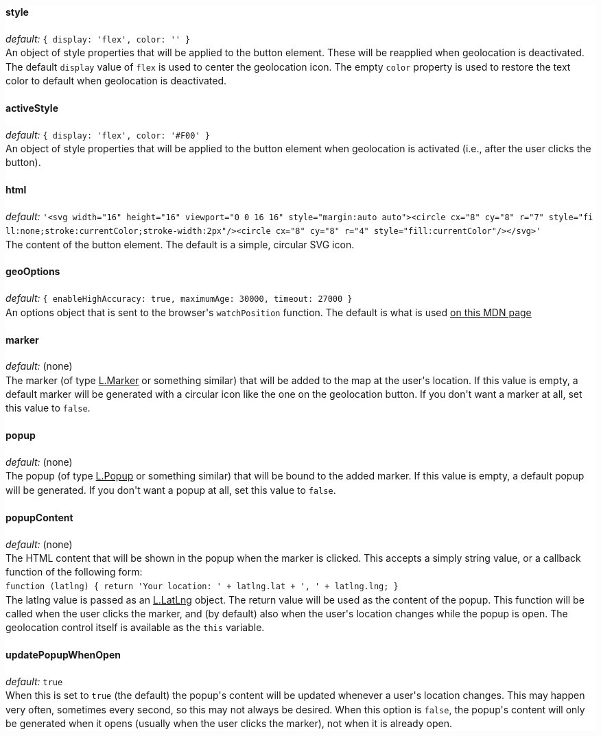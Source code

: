 #### style
_default:_ `{ display: 'flex', color: '' }`\
An object of style properties that will be applied to the button element. These will be reapplied when geolocation is deactivated. The default `display` value of `flex` is used to center the geolocation icon. The empty `color` property is used to restore the text color to default when geolocation is deactivated.

#### activeStyle
_default:_ `{ display: 'flex', color: '#F00' }`\
An object of style properties that will be applied to the button element when geolocation is activated (i.e., after the user clicks the button).

#### html
_default:_ `'<svg width="16" height="16" viewport="0 0 16 16" style="margin:auto auto"><circle cx="8" cy="8" r="7" style="fill:none;stroke:currentColor;stroke-width:2px"/><circle cx="8" cy="8" r="4" style="fill:currentColor"/></svg>'`\
The content of the button element. The default is a simple, circular SVG icon.

#### geoOptions
_default:_ `{ enableHighAccuracy: true, maximumAge: 30000, timeout: 27000 }`\
An options object that is sent to the browser's `watchPosition` function. The default is what is used [on this MDN page](https://developer.mozilla.org/en-US/docs/Web/API/Geolocation_API/Using_the_Geolocation_API)

#### marker
_default:_ (none)\
The marker (of type [L.Marker](https://leafletjs.com/reference-1.7.1.html#marker) or something similar) that will be added to the map at the user's location. If this value is empty, a default marker will be generated with a circular icon like the one on the geolocation button. If you don't want a marker at all, set this value to `false`.

#### popup
_default:_ (none)\
The popup (of type [L.Popup](https://leafletjs.com/reference-1.7.1.html#popup) or something similar) that will be bound to the added marker. If this value is empty, a default popup will be generated. If you don't want a popup at all, set this value to `false`.

#### popupContent
_default:_ (none)\
The HTML content that will be shown in the popup when the marker is clicked. This accepts a simply string value, or a callback function of the following form:\
`function (latlng) { return 'Your location: ' + latlng.lat + ', ' + latlng.lng; }`\
The latlng value is passed as an [L.LatLng](https://leafletjs.com/reference-1.7.1.html#latlng) object. The return value will be used as the content of the popup. This function will be called when the user clicks the marker, and (by default) also when the user's location changes while the popup is open. The geolocation control itself is available as the `this` variable.

#### updatePopupWhenOpen
_default:_ `true`\
When this is set to `true` (the default) the popup's content will be updated whenever a user's location changes. This may happen very often, sometimes every second, so this may not always be desired. When this option is `false`, the popup's content will only be generated when it opens (usually when the user clicks the marker), not when it is already open.
